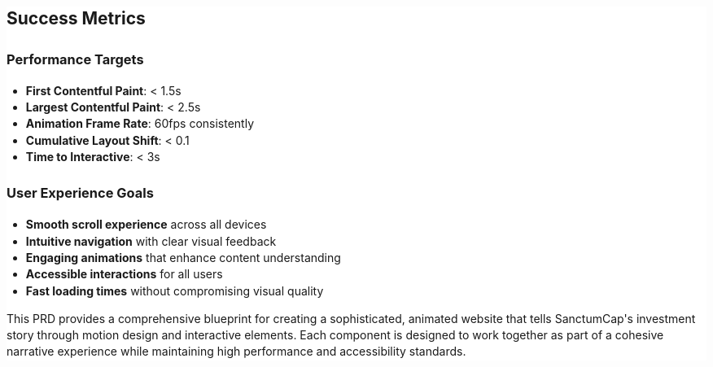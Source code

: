 
## Success Metrics

### Performance Targets
- **First Contentful Paint**: < 1.5s
- **Largest Contentful Paint**: < 2.5s
- **Animation Frame Rate**: 60fps consistently
- **Cumulative Layout Shift**: < 0.1
- **Time to Interactive**: < 3s

### User Experience Goals
- **Smooth scroll experience** across all devices
- **Intuitive navigation** with clear visual feedback
- **Engaging animations** that enhance content understanding
- **Accessible interactions** for all users
- **Fast loading times** without compromising visual quality

This PRD provides a comprehensive blueprint for creating a sophisticated, animated website that tells SanctumCap's investment story through motion design and interactive elements. Each component is designed to work together as part of a cohesive narrative experience while maintaining high performance and accessibility standards.